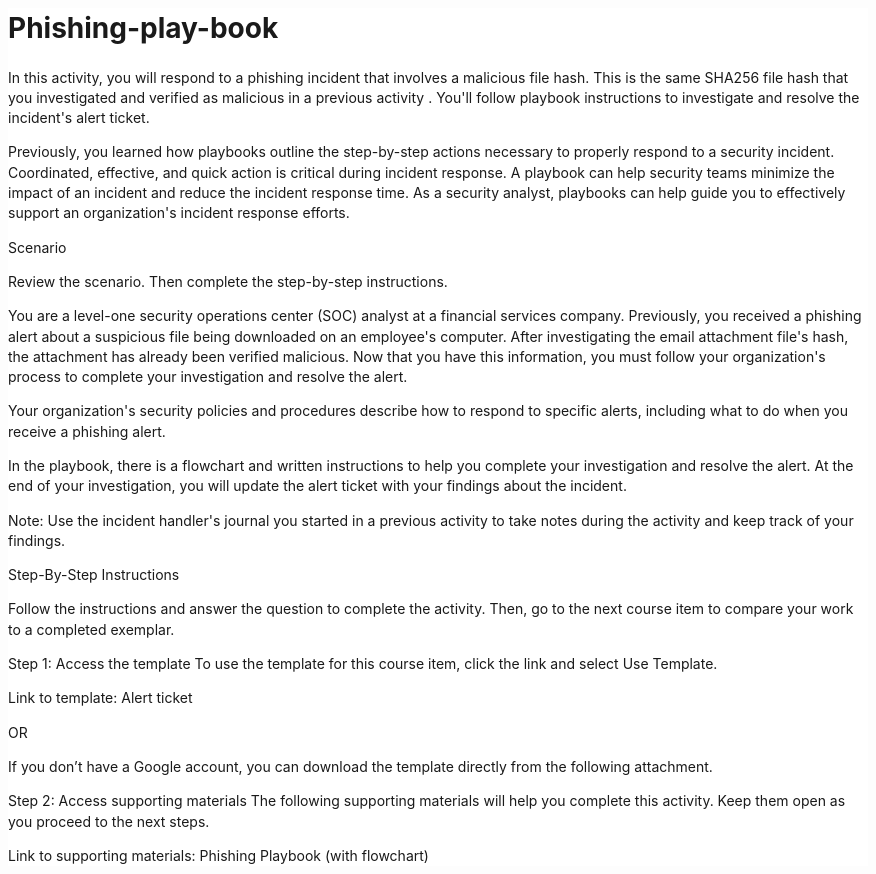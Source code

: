 # Phishing-play-book
In this activity, you will respond to a phishing incident that involves a malicious file hash. This is the same SHA256 file hash that you investigated and verified as malicious in a 
previous activity
. You'll follow playbook instructions to investigate and resolve the incident's alert ticket.

Previously, you learned how playbooks outline the step-by-step actions necessary to properly respond to a security incident. Coordinated, effective, and quick action is critical during incident response. A playbook can help security teams minimize the impact of an incident and reduce the incident response time. As a security analyst, playbooks can help guide you to effectively support an organization's incident response efforts.

Scenario

Review the scenario. Then complete the step-by-step instructions.

You are a level-one security operations center (SOC) analyst at a financial services company. Previously, you received a phishing alert about a suspicious file being downloaded on an employee's computer. After investigating the email attachment file's hash, the attachment has already been verified malicious. Now that you have this information, you must follow your organization's process to complete your investigation and resolve the alert.

Your organization's security policies and procedures describe how to respond to specific alerts, including what to do when you receive a phishing alert. 

In the playbook, there is a flowchart and written instructions to help you complete your investigation and resolve the alert. At the end of your investigation, you will update the alert ticket with your findings about the incident.

Note: Use the incident handler's journal you started in 
a previous activity
 to take notes during the activity and keep track of your findings. 


Step-By-Step Instructions

Follow the instructions and answer the question to complete the activity. Then, go to the next course item to compare your work to a completed exemplar.


Step 1: Access the template
To use the template for this course item, click the link and select Use Template.

Link to template: 
Alert ticket

OR

If you don’t have a Google account, you can download the template directly from the following attachment.


Step 2: Access supporting materials
The following supporting materials will help you complete this activity. Keep them open as you proceed to the next steps. 

Link to supporting materials: 
Phishing Playbook (with flowchart)

